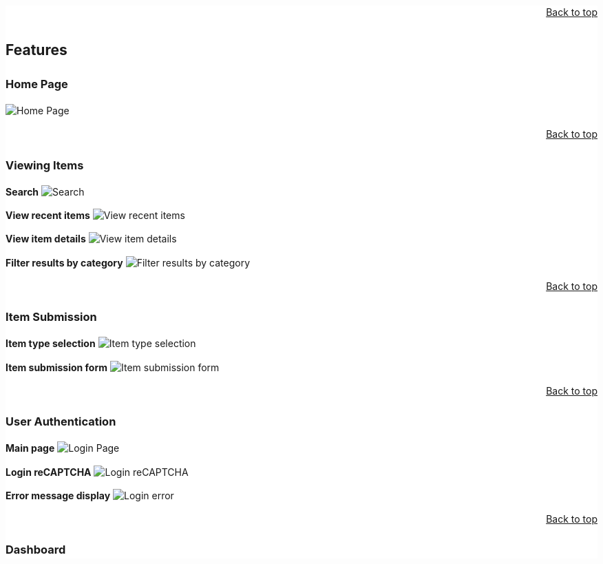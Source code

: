 
<div align="right"><a href="#table-of-contents">Back to top</a></div>


## Features
### Home Page
![Home Page](https://i.imgur.com/xcIxNh6.png)

<div align="right"><a href="#table-of-contents">Back to top</a></div>

### Viewing Items

__Search__
![Search](https://i.imgur.com/6MBzdk1.png)

__View recent items__
![View recent items](https://i.imgur.com/H6DmAri.png?1)

__View item details__
![View item details](https://i.imgur.com/sfpS7gn.png)

__Filter results by category__
![Filter results by category](https://i.imgur.com/1afr6ug.png)

<div align="right"><a href="#table-of-contents">Back to top</a></div>

### Item Submission

__Item type selection__
![Item type selection](https://i.imgur.com/CgUfQbU.png)

__Item submission form__
![Item submission form](https://i.imgur.com/ojvfUPx.png)

<div align="right"><a href="#table-of-contents">Back to top</a></div>

### User Authentication

__Main page__
![Login Page](https://i.imgur.com/NioAQQx.png)

__Login reCAPTCHA__
![Login reCAPTCHA](https://i.imgur.com/IYfLXXe.png)

__Error message display__
![Login error](https://i.imgur.com/WL6Lmn6.png)

<div align="right"><a href="#table-of-contents">Back to top</a></div>

### Dashboard
